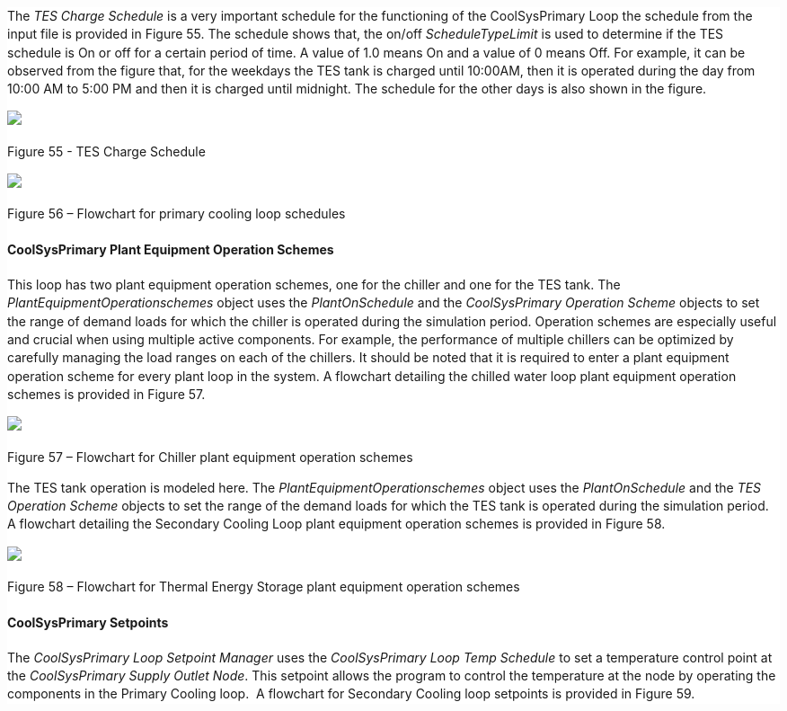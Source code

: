 The *TES Charge Schedule* is a very important schedule for the functioning of the CoolSysPrimary Loop the schedule from the input file is provided in Figure 55. The schedule shows that, the on/off *ScheduleTypeLimit* is used to determine if the TES schedule is On or off for a certain period of time. A value of 1.0 means On and a value of 0 means Off. For example, it can be observed from the figure that, for the weekdays the TES tank is charged until 10:00AM, then it is operated during the day from 10:00 AM to 5:00 PM and then it is charged until midnight. The schedule for the other days is also shown in the figure.



![](media/image055.png)

Figure 55 - TES Charge Schedule





![](media/image056.png)

Figure 56 – Flowchart for primary cooling loop schedules









#### CoolSysPrimary Plant Equipment Operation Schemes

This loop has two plant equipment operation schemes, one for the chiller and one for the TES tank. The *PlantEquipmentOperationschemes* object uses the *PlantOnSchedule* and the *CoolSysPrimary Operation Scheme* objects to set the range of demand loads for which the chiller is operated during the simulation period. Operation schemes are especially useful and crucial when using multiple active components. For example, the performance of multiple chillers can be optimized by carefully managing the load ranges on each of the chillers. It should be noted that it is required to enter a plant equipment operation scheme for every plant loop in the system. A flowchart detailing the chilled water loop plant equipment operation schemes is provided in Figure 57.



![](media/image057.png)

Figure 57 – Flowchart for Chiller plant equipment operation schemes

The TES tank operation is modeled here. The *PlantEquipmentOperationschemes* object uses the *PlantOnSchedule* and the *TES Operation Scheme* objects to set the range of the demand loads for which the TES tank is operated during the simulation period. A flowchart detailing the Secondary Cooling Loop plant equipment operation schemes is provided in Figure 58.



![](media/image058.png)

Figure 58 – Flowchart for Thermal Energy Storage plant equipment operation schemes



#### CoolSysPrimary Setpoints

The *CoolSysPrimary Loop Setpoint Manager* uses the *CoolSysPrimary Loop Temp Schedule* to set a temperature control point at the *CoolSysPrimary Supply Outlet Node*. This setpoint allows the program to control the temperature at the node by operating the components in the Primary Cooling loop.  A flowchart for Secondary Cooling loop setpoints is provided in Figure 59.
